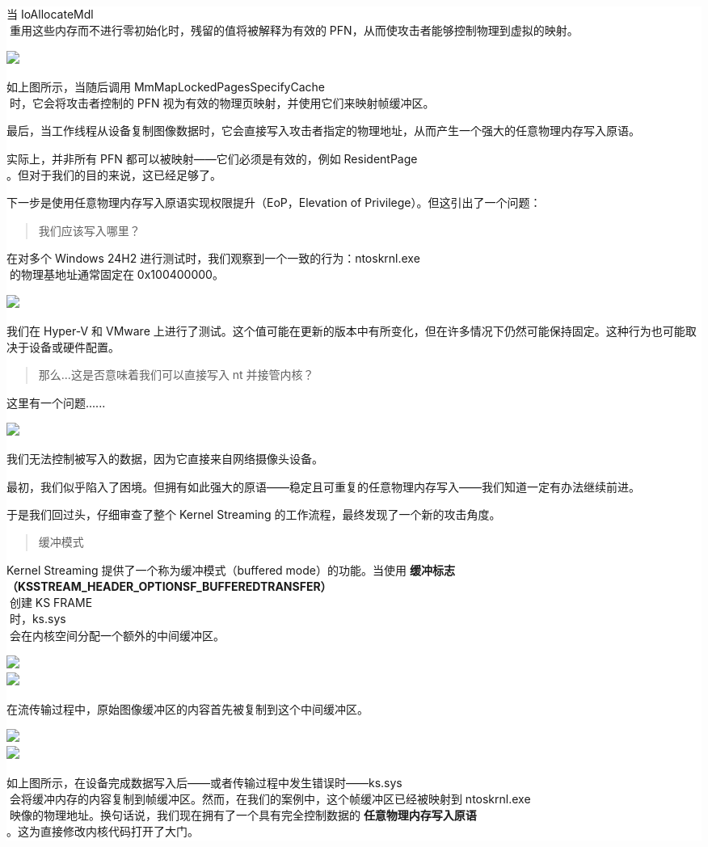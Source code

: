 当 IoAllocateMdl  
 重用这些内存而不进行零初始化时，残留的值将被解释为有效的 PFN，从而使攻击者能够控制物理到虚拟的映射。  
  
![](https://mmbiz.qpic.cn/mmbiz_png/hoiaQy7WhTCONGARUn8hs4eofU6WL9swNiaJRnXYIsDUBwlUBhDqN9EKgZXFNhuTWcCJwvRKcnhElaXw34bALjeg/640?wx_fmt=png&from=appmsg "")  
  
如上图所示，当随后调用 MmMapLockedPagesSpecifyCache  
 时，它会将攻击者控制的 PFN 视为有效的物理页映射，并使用它们来映射帧缓冲区。  
  
最后，当工作线程从设备复制图像数据时，它会直接写入攻击者指定的物理地址，从而产生一个强大的任意物理内存写入原语。  
  
实际上，并非所有 PFN 都可以被映射——它们必须是有效的，例如 ResidentPage  
。但对于我们的目的来说，这已经足够了。  
  
下一步是使用任意物理内存写入原语实现权限提升（EoP，Elevation of Privilege）。但这引出了一个问题：  
> 我们应该写入哪里？  
  
  
在对多个 Windows 24H2 进行测试时，我们观察到一个一致的行为：ntoskrnl.exe  
 的物理基地址通常固定在 0x100400000。  
  
![](https://mmbiz.qpic.cn/mmbiz_png/hoiaQy7WhTCONGARUn8hs4eofU6WL9swNKiadzMV1twiaJ3N2xzVl1NJodFap3HFNYo03NDrI3oMNoPLtqApJQBpQ/640?wx_fmt=png&from=appmsg "")  
  
我们在 Hyper-V 和 VMware 上进行了测试。这个值可能在更新的版本中有所变化，但在许多情况下仍然可能保持固定。这种行为也可能取决于设备或硬件配置。  
> 那么...这是否意味着我们可以直接写入 nt 并接管内核？  
  
  
这里有一个问题......  
  
![](https://mmbiz.qpic.cn/mmbiz_png/hoiaQy7WhTCONGARUn8hs4eofU6WL9swNrLmlgTM7J9mGs6liaUNluEqAfKd36ZkpzS2GMrnmOSNW9Rnm310E2mw/640?wx_fmt=png&from=appmsg "")  
  
我们无法控制被写入的数据，因为它直接来自网络摄像头设备。  
  
最初，我们似乎陷入了困境。但拥有如此强大的原语——稳定且可重复的任意物理内存写入——我们知道一定有办法继续前进。  
  
于是我们回过头，仔细审查了整个 Kernel Streaming 的工作流程，最终发现了一个新的攻击角度。  
> 缓冲模式  
  
  
Kernel Streaming 提供了一个称为缓冲模式（buffered mode）的功能。当使用 **缓冲标志（KSSTREAM_HEADER_OPTIONSF_BUFFEREDTRANSFER）**  
 创建 KS FRAME  
 时，ks.sys  
 会在内核空间分配一个额外的中间缓冲区。  
  
![](https://mmbiz.qpic.cn/mmbiz_png/hoiaQy7WhTCONGARUn8hs4eofU6WL9swN0hVXpqDnFQtEY2tVvmF3wHKSoWEDicgcLh0BQia6fXrum1C1gYDm1UvQ/640?wx_fmt=png&from=appmsg "")  
![](https://mmbiz.qpic.cn/mmbiz_png/hoiaQy7WhTCONGARUn8hs4eofU6WL9swNfHTWy8j9CSM0m9ns7KicwvbYQbEgiakuxfvHIGYgLZJfoloMDl7EFBUg/640?wx_fmt=png&from=appmsg "")  
  
在流传输过程中，原始图像缓冲区的内容首先被复制到这个中间缓冲区。  
  
![](https://mmbiz.qpic.cn/mmbiz_png/hoiaQy7WhTCONGARUn8hs4eofU6WL9swNcBhus7Nria3BGlpemibqYtrb48aVy3pOjle9wngXmp94MCBdicv3s6hSg/640?wx_fmt=png&from=appmsg "")  
![](https://mmbiz.qpic.cn/mmbiz_png/hoiaQy7WhTCONGARUn8hs4eofU6WL9swNS0DUTeu1BiaGIib4iaXCxqsspqe41CmeA5zicoicfcCZQqdI8U2xWk3iaHUg/640?wx_fmt=png&from=appmsg "")  
  
如上图所示，在设备完成数据写入后——或者传输过程中发生错误时——ks.sys  
 会将缓冲内存的内容复制到帧缓冲区。然而，在我们的案例中，这个帧缓冲区已经被映射到 ntoskrnl.exe  
 映像的物理地址。换句话说，我们现在拥有了一个具有完全控制数据的 **任意物理内存写入原语**  
。这为直接修改内核代码打开了大门。  
  